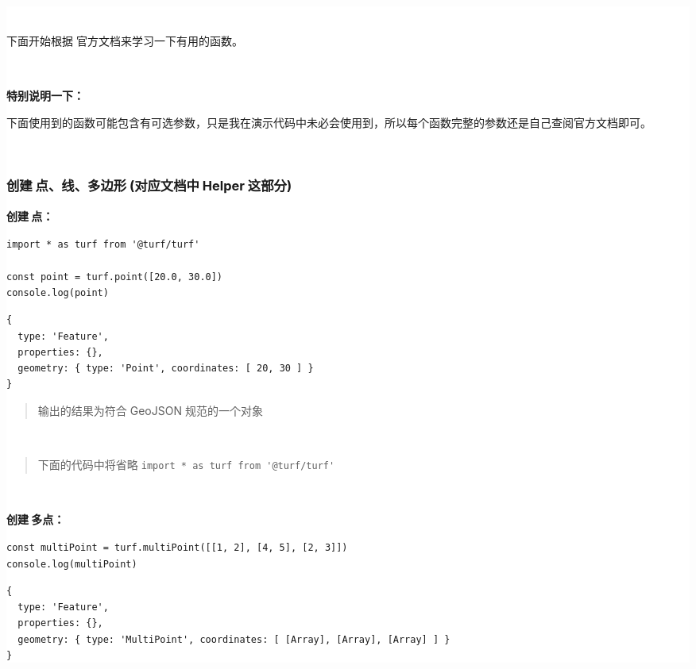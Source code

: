 

<br>

下面开始根据 官方文档来学习一下有用的函数。



<br>

**特别说明一下：**

下面使用到的函数可能包含有可选参数，只是我在演示代码中未必会使用到，所以每个函数完整的参数还是自己查阅官方文档即可。



<br>

### 创建 点、线、多边形 (对应文档中 Helper 这部分)

**创建 点：**

```
import * as turf from '@turf/turf'

const point = turf.point([20.0, 30.0])
console.log(point)
```

```
{
  type: 'Feature',
  properties: {},
  geometry: { type: 'Point', coordinates: [ 20, 30 ] }
}
```

> 输出的结果为符合 GeoJSON 规范的一个对象



<br>

> 下面的代码中将省略 `import * as turf from '@turf/turf'`



<br>

**创建 多点：**

```
const multiPoint = turf.multiPoint([[1, 2], [4, 5], [2, 3]])
console.log(multiPoint)
```

```
{
  type: 'Feature',
  properties: {},
  geometry: { type: 'MultiPoint', coordinates: [ [Array], [Array], [Array] ] }
}
```
